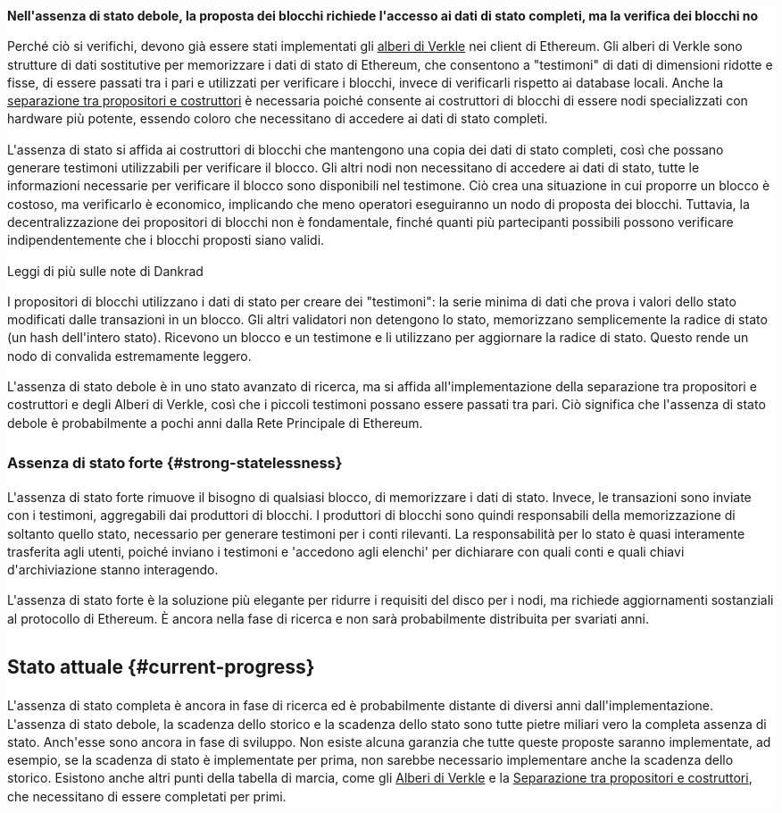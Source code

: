 **Nell'assenza di stato debole, la proposta dei blocchi richiede l'accesso ai dati di stato completi, ma la verifica dei blocchi no**

Perché ciò si verifichi, devono già essere stati implementati gli [alberi di Verkle](../verkle-trees) nei client di Ethereum. Gli alberi di Verkle sono strutture di dati sostitutive per memorizzare i dati di stato di Ethereum, che consentono a "testimoni" di dati di dimensioni ridotte e fisse, di essere passati tra i pari e utilizzati per verificare i blocchi, invece di verificarli rispetto ai database locali. Anche la [separazione tra propositori e costruttori](/roadmap/pbs/) è necessaria poiché consente ai costruttori di blocchi di essere nodi specializzati con hardware più potente, essendo coloro che necessitano di accedere ai dati di stato completi.

<ExpandableCard title="Perché va bene affidarsi a meno propositori di blocchi?" eventCategory="/roadmap/statelessness" eventName="clicked why is it OK to rely on fewer block proposers?">

L'assenza di stato si affida ai costruttori di blocchi che mantengono una copia dei dati di stato completi, così che possano generare testimoni utilizzabili per verificare il blocco. Gli altri nodi non necessitano di accedere ai dati di stato, tutte le informazioni necessarie per verificare il blocco sono disponibili nel testimone. Ciò crea una situazione in cui proporre un blocco è costoso, ma verificarlo è economico, implicando che meno operatori eseguiranno un nodo di proposta dei blocchi. Tuttavia, la decentralizzazione dei propositori di blocchi non è fondamentale, finché quanti più partecipanti possibili possono verificare indipendentemente che i blocchi proposti siano validi.

<ButtonLink variant="outline-color" to="https://notes.ethereum.org/WUUUXBKWQXORxpFMlLWy-w#So-why-is-it-ok-to-have-expensive-proposers">Leggi di più sulle note di Dankrad</ButtonLink>
</ExpandableCard>

I propositori di blocchi utilizzano i dati di stato per creare dei "testimoni": la serie minima di dati che prova i valori dello stato modificati dalle transazioni in un blocco. Gli altri validatori non detengono lo stato, memorizzano semplicemente la radice di stato (un hash dell'intero stato). Ricevono un blocco e un testimone e li utilizzano per aggiornare la radice di stato. Questo rende un nodo di convalida estremamente leggero.

L'assenza di stato debole è in uno stato avanzato di ricerca, ma si affida all'implementazione della separazione tra propositori e costruttori e degli Alberi di Verkle, così che i piccoli testimoni possano essere passati tra pari. Ciò significa che l'assenza di stato debole è probabilmente a pochi anni dalla Rete Principale di Ethereum.

### Assenza di stato forte {#strong-statelessness}

L'assenza di stato forte rimuove il bisogno di qualsiasi blocco, di memorizzare i dati di stato. Invece, le transazioni sono inviate con i testimoni, aggregabili dai produttori di blocchi. I produttori di blocchi sono quindi responsabili della memorizzazione di soltanto quello stato, necessario per generare testimoni per i conti rilevanti. La responsabilità per lo stato è quasi interamente trasferita agli utenti, poiché inviano i testimoni e 'accedono agli elenchi' per dichiarare con quali conti e quali chiavi d'archiviazione stanno interagendo.

L'assenza di stato forte è la soluzione più elegante per ridurre i requisiti del disco per i nodi, ma richiede aggiornamenti sostanziali al protocollo di Ethereum. È ancora nella fase di ricerca e non sarà probabilmente distribuita per svariati anni.

## Stato attuale {#current-progress}

L'assenza di stato completa è ancora in fase di ricerca ed è probabilmente distante di diversi anni dall'implementazione. L'assenza di stato debole, la scadenza dello storico e la scadenza dello stato sono tutte pietre miliari vero la completa assenza di stato. Anch'esse sono ancora in fase di sviluppo. Non esiste alcuna garanzia che tutte queste proposte saranno implementate, ad esempio, se la scadenza di stato è implementate per prima, non sarebbe necessario implementare anche la scadenza dello storico. Esistono anche altri punti della tabella di marcia, come gli [Alberi di Verkle](/roadmap/verkle-trees) e la [Separazione tra propositori e costruttori](/roadmap/pbs), che necessitano di essere completati per primi.
